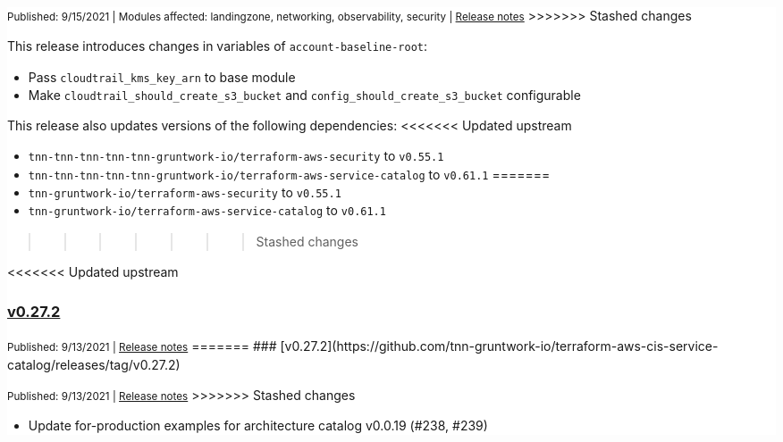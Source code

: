 <p style={{marginTop: "-20px", marginBottom: "10px"}}>
  <small>Published: 9/15/2021 | Modules affected: landingzone, networking, observability, security | <a href="https://github.com/tnn-gruntwork-io/terraform-aws-cis-service-catalog/releases/tag/v0.27.3">Release notes</a></small>
>>>>>>> Stashed changes
</p>

<div style={{"overflow":"hidden","textOverflow":"ellipsis","display":"-webkit-box","WebkitLineClamp":10,"lineClamp":10,"WebkitBoxOrient":"vertical"}}>

  
This release introduces changes in variables of `account-baseline-root`:
* Pass `cloudtrail_kms_key_arn` to base module
* Make `cloudtrail_should_create_s3_bucket` and `config_should_create_s3_bucket` configurable


This release also updates versions of the following dependencies:
<<<<<<< Updated upstream
- `tnn-tnn-tnn-tnn-tnn-gruntwork-io/terraform-aws-security` to `v0.55.1`
- `tnn-tnn-tnn-tnn-tnn-gruntwork-io/terraform-aws-service-catalog` to `v0.61.1`
=======
- `tnn-gruntwork-io/terraform-aws-security` to `v0.55.1`
- `tnn-gruntwork-io/terraform-aws-service-catalog` to `v0.61.1`
>>>>>>> Stashed changes






</div>


<<<<<<< Updated upstream
### [v0.27.2](https://github.com/tnn-tnn-tnn-tnn-tnn-gruntwork-io/terraform-aws-cis-service-catalog/releases/tag/v0.27.2)

<p style={{marginTop: "-20px", marginBottom: "10px"}}>
  <small>Published: 9/13/2021 | <a href="https://github.com/tnn-tnn-tnn-tnn-tnn-gruntwork-io/terraform-aws-cis-service-catalog/releases/tag/v0.27.2">Release notes</a></small>
=======
### [v0.27.2](https://github.com/tnn-gruntwork-io/terraform-aws-cis-service-catalog/releases/tag/v0.27.2)

<p style={{marginTop: "-20px", marginBottom: "10px"}}>
  <small>Published: 9/13/2021 | <a href="https://github.com/tnn-gruntwork-io/terraform-aws-cis-service-catalog/releases/tag/v0.27.2">Release notes</a></small>
>>>>>>> Stashed changes
</p>

<div style={{"overflow":"hidden","textOverflow":"ellipsis","display":"-webkit-box","WebkitLineClamp":10,"lineClamp":10,"WebkitBoxOrient":"vertical"}}>

  
- Update for-production examples for architecture catalog v0.0.19 (#238, #239)



